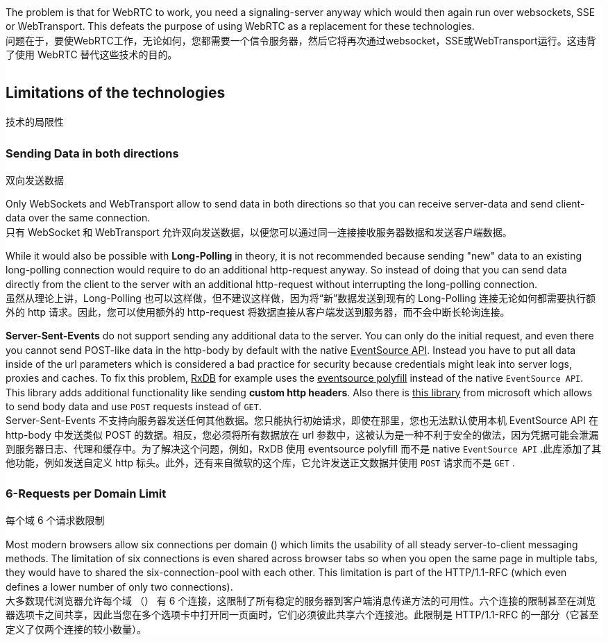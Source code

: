 The problem is that for WebRTC to work, you need a signaling-server anyway which would then again run over websockets, SSE or WebTransport. This defeats the purpose of using WebRTC as a replacement for these technologies.  
问题在于，要使WebRTC工作，无论如何，您都需要一个信令服务器，然后它将再次通过websocket，SSE或WebTransport运行。这违背了使用 WebRTC 替代这些技术的目的。

## Limitations of the technologies[​](https://rxdb.info/articles/websockets-sse-polling-webrtc-webtransport.html#limitations-of-the-technologies "Direct link to Limitations of the technologies")  
技术的局限性

### Sending Data in both directions[​](https://rxdb.info/articles/websockets-sse-polling-webrtc-webtransport.html#sending-data-in-both-directions "Direct link to Sending Data in both directions")  
双向发送数据

Only WebSockets and WebTransport allow to send data in both directions so that you can receive server-data and send client-data over the same connection.  
只有 WebSocket 和 WebTransport 允许双向发送数据，以便您可以通过同一连接接收服务器数据和发送客户端数据。

While it would also be possible with **Long-Polling** in theory, it is not recommended because sending "new" data to an existing long-polling connection would require to do an additional http-request anyway. So instead of doing that you can send data directly from the client to the server with an additional http-request without interrupting the long-polling connection.  
虽然从理论上讲，Long-Polling 也可以这样做，但不建议这样做，因为将“新”数据发送到现有的 Long-Polling 连接无论如何都需要执行额外的 http 请求。因此，您可以使用额外的 http-request 将数据直接从客户端发送到服务器，而不会中断长轮询连接。

**Server-Sent-Events** do not support sending any additional data to the server. You can only do the initial request, and even there you cannot send POST-like data in the http-body by default with the native [EventSource API](https://developer.mozilla.org/en-US/docs/Web/API/EventSource). Instead you have to put all data inside of the url parameters which is considered a bad practice for security because credentials might leak into server logs, proxies and caches. To fix this problem, [RxDB](https://rxdb.info/) for example uses the [eventsource polyfill](https://github.com/EventSource/eventsource) instead of the native `EventSource API`. This library adds additional functionality like sending **custom http headers**. Also there is [this library](https://github.com/Azure/fetch-event-source) from microsoft which allows to send body data and use `POST` requests instead of `GET`.  
Server-Sent-Events 不支持向服务器发送任何其他数据。您只能执行初始请求，即使在那里，您也无法默认使用本机 EventSource API 在 http-body 中发送类似 POST 的数据。相反，您必须将所有数据放在 url 参数中，这被认为是一种不利于安全的做法，因为凭据可能会泄漏到服务器日志、代理和缓存中。为了解决这个问题，例如，RxDB 使用 eventsource polyfill 而不是 native `EventSource API` .此库添加了其他功能，例如发送自定义 http 标头。此外，还有来自微软的这个库，它允许发送正文数据并使用 `POST` 请求而不是 `GET` .

### 6-Requests per Domain Limit[​](https://rxdb.info/articles/websockets-sse-polling-webrtc-webtransport.html#6-requests-per-domain-limit "Direct link to 6-Requests per Domain Limit")  
每个域 6 个请求数限制

Most modern browsers allow six connections per domain () which limits the usability of all steady server-to-client messaging methods. The limitation of six connections is even shared across browser tabs so when you open the same page in multiple tabs, they would have to shared the six-connection-pool with each other. This limitation is part of the HTTP/1.1-RFC (which even defines a lower number of only two connections).  
大多数现代浏览器允许每个域 （） 有 6 个连接，这限制了所有稳定的服务器到客户端消息传递方法的可用性。六个连接的限制甚至在浏览器选项卡之间共享，因此当您在多个选项卡中打开同一页面时，它们必须彼此共享六个连接池。此限制是 HTTP/1.1-RFC 的一部分（它甚至定义了仅两个连接的较小数量）。
